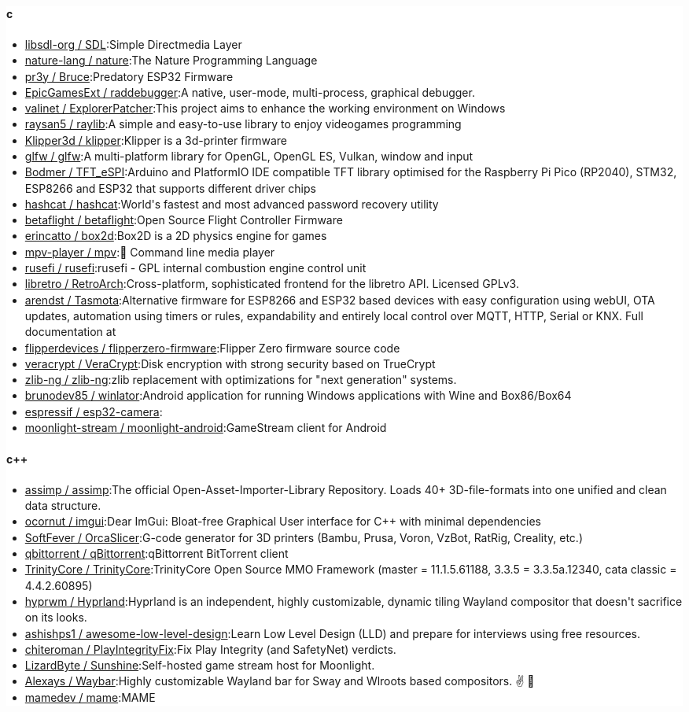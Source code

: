 #### c
* [libsdl-org / SDL](https://github.com/libsdl-org/SDL):Simple Directmedia Layer
* [nature-lang / nature](https://github.com/nature-lang/nature):The Nature Programming Language
* [pr3y / Bruce](https://github.com/pr3y/Bruce):Predatory ESP32 Firmware
* [EpicGamesExt / raddebugger](https://github.com/EpicGamesExt/raddebugger):A native, user-mode, multi-process, graphical debugger.
* [valinet / ExplorerPatcher](https://github.com/valinet/ExplorerPatcher):This project aims to enhance the working environment on Windows
* [raysan5 / raylib](https://github.com/raysan5/raylib):A simple and easy-to-use library to enjoy videogames programming
* [Klipper3d / klipper](https://github.com/Klipper3d/klipper):Klipper is a 3d-printer firmware
* [glfw / glfw](https://github.com/glfw/glfw):A multi-platform library for OpenGL, OpenGL ES, Vulkan, window and input
* [Bodmer / TFT_eSPI](https://github.com/Bodmer/TFT_eSPI):Arduino and PlatformIO IDE compatible TFT library optimised for the Raspberry Pi Pico (RP2040), STM32, ESP8266 and ESP32 that supports different driver chips
* [hashcat / hashcat](https://github.com/hashcat/hashcat):World's fastest and most advanced password recovery utility
* [betaflight / betaflight](https://github.com/betaflight/betaflight):Open Source Flight Controller Firmware
* [erincatto / box2d](https://github.com/erincatto/box2d):Box2D is a 2D physics engine for games
* [mpv-player / mpv](https://github.com/mpv-player/mpv):🎥 Command line media player
* [rusefi / rusefi](https://github.com/rusefi/rusefi):rusefi - GPL internal combustion engine control unit
* [libretro / RetroArch](https://github.com/libretro/RetroArch):Cross-platform, sophisticated frontend for the libretro API. Licensed GPLv3.
* [arendst / Tasmota](https://github.com/arendst/Tasmota):Alternative firmware for ESP8266 and ESP32 based devices with easy configuration using webUI, OTA updates, automation using timers or rules, expandability and entirely local control over MQTT, HTTP, Serial or KNX. Full documentation at
* [flipperdevices / flipperzero-firmware](https://github.com/flipperdevices/flipperzero-firmware):Flipper Zero firmware source code
* [veracrypt / VeraCrypt](https://github.com/veracrypt/VeraCrypt):Disk encryption with strong security based on TrueCrypt
* [zlib-ng / zlib-ng](https://github.com/zlib-ng/zlib-ng):zlib replacement with optimizations for "next generation" systems.
* [brunodev85 / winlator](https://github.com/brunodev85/winlator):Android application for running Windows applications with Wine and Box86/Box64
* [espressif / esp32-camera](https://github.com/espressif/esp32-camera):
* [moonlight-stream / moonlight-android](https://github.com/moonlight-stream/moonlight-android):GameStream client for Android

#### c++
* [assimp / assimp](https://github.com/assimp/assimp):The official Open-Asset-Importer-Library Repository. Loads 40+ 3D-file-formats into one unified and clean data structure.
* [ocornut / imgui](https://github.com/ocornut/imgui):Dear ImGui: Bloat-free Graphical User interface for C++ with minimal dependencies
* [SoftFever / OrcaSlicer](https://github.com/SoftFever/OrcaSlicer):G-code generator for 3D printers (Bambu, Prusa, Voron, VzBot, RatRig, Creality, etc.)
* [qbittorrent / qBittorrent](https://github.com/qbittorrent/qBittorrent):qBittorrent BitTorrent client
* [TrinityCore / TrinityCore](https://github.com/TrinityCore/TrinityCore):TrinityCore Open Source MMO Framework (master = 11.1.5.61188, 3.3.5 = 3.3.5a.12340, cata classic = 4.4.2.60895)
* [hyprwm / Hyprland](https://github.com/hyprwm/Hyprland):Hyprland is an independent, highly customizable, dynamic tiling Wayland compositor that doesn't sacrifice on its looks.
* [ashishps1 / awesome-low-level-design](https://github.com/ashishps1/awesome-low-level-design):Learn Low Level Design (LLD) and prepare for interviews using free resources.
* [chiteroman / PlayIntegrityFix](https://github.com/chiteroman/PlayIntegrityFix):Fix Play Integrity (and SafetyNet) verdicts.
* [LizardByte / Sunshine](https://github.com/LizardByte/Sunshine):Self-hosted game stream host for Moonlight.
* [Alexays / Waybar](https://github.com/Alexays/Waybar):Highly customizable Wayland bar for Sway and Wlroots based compositors. ✌️ 🎉
* [mamedev / mame](https://github.com/mamedev/mame):MAME